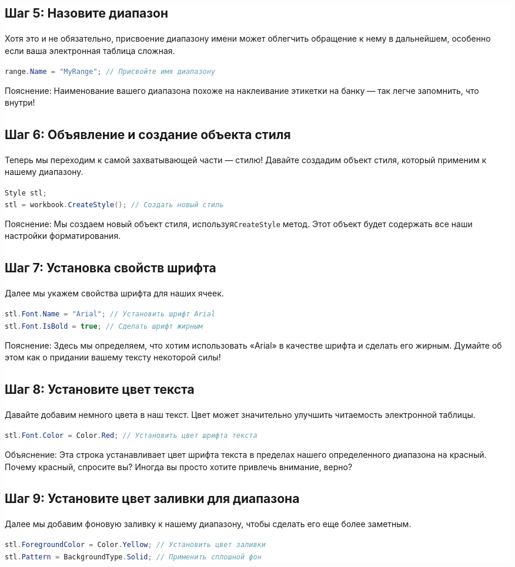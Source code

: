 ## Шаг 5: Назовите диапазон

Хотя это и не обязательно, присвоение диапазону имени может облегчить обращение к нему в дальнейшем, особенно если ваша электронная таблица сложная.

```csharp
range.Name = "MyRange"; // Присвойте имя диапазону
```

Пояснение: Наименование вашего диапазона похоже на наклеивание этикетки на банку — так легче запомнить, что внутри!

## Шаг 6: Объявление и создание объекта стиля

Теперь мы переходим к самой захватывающей части — стилю! Давайте создадим объект стиля, который применим к нашему диапазону.

```csharp
Style stl;
stl = workbook.CreateStyle(); // Создать новый стиль
```

 Пояснение: Мы создаем новый объект стиля, используя`CreateStyle` метод. Этот объект будет содержать все наши настройки форматирования.

## Шаг 7: Установка свойств шрифта

Далее мы укажем свойства шрифта для наших ячеек.

```csharp
stl.Font.Name = "Arial"; // Установить шрифт Arial
stl.Font.IsBold = true; // Сделать шрифт жирным
```

Пояснение: Здесь мы определяем, что хотим использовать «Arial» в качестве шрифта и сделать его жирным. Думайте об этом как о придании вашему тексту некоторой силы!

## Шаг 8: Установите цвет текста

Давайте добавим немного цвета в наш текст. Цвет может значительно улучшить читаемость электронной таблицы.

```csharp
stl.Font.Color = Color.Red; // Установить цвет шрифта текста
```

Объяснение: Эта строка устанавливает цвет шрифта текста в пределах нашего определенного диапазона на красный. Почему красный, спросите вы? Иногда вы просто хотите привлечь внимание, верно?

## Шаг 9: Установите цвет заливки для диапазона

Далее мы добавим фоновую заливку к нашему диапазону, чтобы сделать его еще более заметным.

```csharp
stl.ForegroundColor = Color.Yellow; // Установить цвет заливки
stl.Pattern = BackgroundType.Solid; // Применить сплошной фон
```
